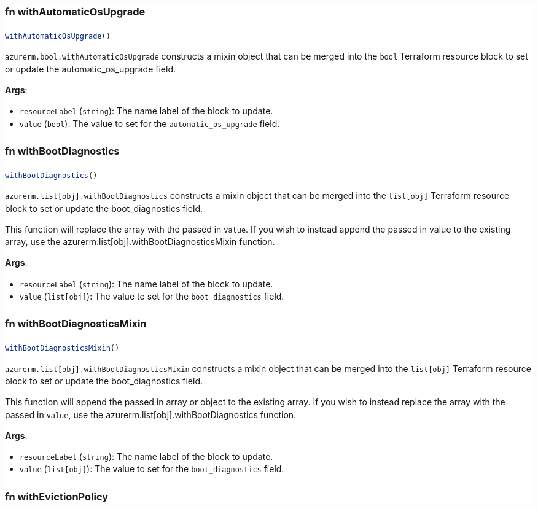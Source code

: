 
### fn withAutomaticOsUpgrade

```ts
withAutomaticOsUpgrade()
```

`azurerm.bool.withAutomaticOsUpgrade` constructs a mixin object that can be merged into the `bool`
Terraform resource block to set or update the automatic_os_upgrade field.



**Args**:
  - `resourceLabel` (`string`): The name label of the block to update.
  - `value` (`bool`): The value to set for the `automatic_os_upgrade` field.


### fn withBootDiagnostics

```ts
withBootDiagnostics()
```

`azurerm.list[obj].withBootDiagnostics` constructs a mixin object that can be merged into the `list[obj]`
Terraform resource block to set or update the boot_diagnostics field.

This function will replace the array with the passed in `value`. If you wish to instead append the
passed in value to the existing array, use the [azurerm.list[obj].withBootDiagnosticsMixin](TODO) function.


**Args**:
  - `resourceLabel` (`string`): The name label of the block to update.
  - `value` (`list[obj]`): The value to set for the `boot_diagnostics` field.


### fn withBootDiagnosticsMixin

```ts
withBootDiagnosticsMixin()
```

`azurerm.list[obj].withBootDiagnosticsMixin` constructs a mixin object that can be merged into the `list[obj]`
Terraform resource block to set or update the boot_diagnostics field.

This function will append the passed in array or object to the existing array. If you wish
to instead replace the array with the passed in `value`, use the [azurerm.list[obj].withBootDiagnostics](TODO)
function.


**Args**:
  - `resourceLabel` (`string`): The name label of the block to update.
  - `value` (`list[obj]`): The value to set for the `boot_diagnostics` field.


### fn withEvictionPolicy
